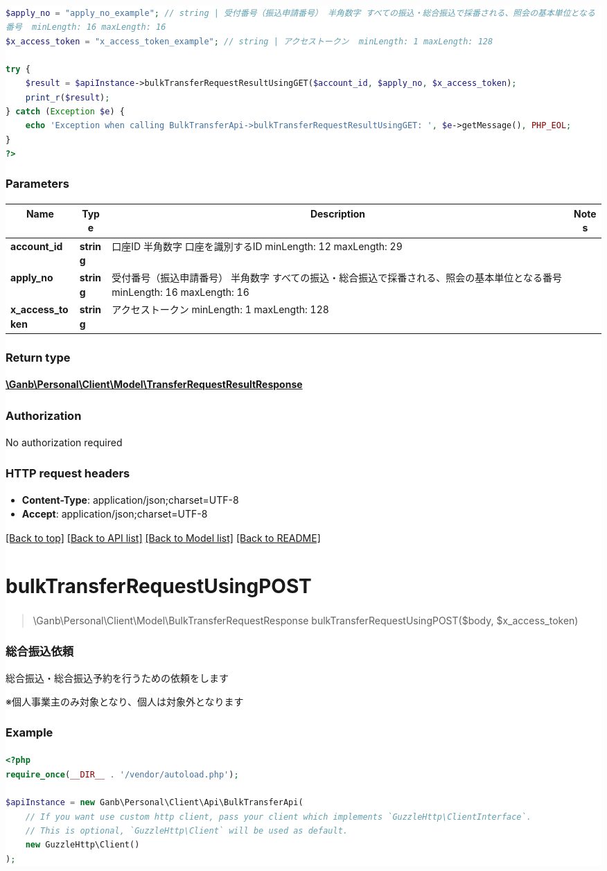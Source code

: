 ```php
$apply_no = "apply_no_example"; // string | 受付番号（振込申請番号） 半角数字 すべての振込・総合振込で採番される、照会の基本単位となる番号  minLength: 16 maxLength: 16
$x_access_token = "x_access_token_example"; // string | アクセストークン  minLength: 1 maxLength: 128

try {
    $result = $apiInstance->bulkTransferRequestResultUsingGET($account_id, $apply_no, $x_access_token);
    print_r($result);
} catch (Exception $e) {
    echo 'Exception when calling BulkTransferApi->bulkTransferRequestResultUsingGET: ', $e->getMessage(), PHP_EOL;
}
?>
```

### Parameters

Name | Type | Description  | Notes
------------- | ------------- | ------------- | -------------
 **account_id** | **string**| 口座ID 半角数字 口座を識別するID  minLength: 12 maxLength: 29 |
 **apply_no** | **string**| 受付番号（振込申請番号） 半角数字 すべての振込・総合振込で採番される、照会の基本単位となる番号  minLength: 16 maxLength: 16 |
 **x_access_token** | **string**| アクセストークン  minLength: 1 maxLength: 128 |

### Return type

[**\Ganb\Personal\Client\Model\TransferRequestResultResponse**](../Model/TransferRequestResultResponse.md)

### Authorization

No authorization required

### HTTP request headers

 - **Content-Type**: application/json;charset=UTF-8
 - **Accept**: application/json;charset=UTF-8

[[Back to top]](#) [[Back to API list]](../../README.md#documentation-for-api-endpoints) [[Back to Model list]](../../README.md#documentation-for-models) [[Back to README]](../../README.md)

# **bulkTransferRequestUsingPOST**
> \Ganb\Personal\Client\Model\BulkTransferRequestResponse bulkTransferRequestUsingPOST($body, $x_access_token)

### 総合振込依頼

総合振込・総合振込予約を行うための依頼をします

※個人事業主のみ対象となり、個人は対象外となります

### Example
```php
<?php
require_once(__DIR__ . '/vendor/autoload.php');

$apiInstance = new Ganb\Personal\Client\Api\BulkTransferApi(
    // If you want use custom http client, pass your client which implements `GuzzleHttp\ClientInterface`.
    // This is optional, `GuzzleHttp\Client` will be used as default.
    new GuzzleHttp\Client()
);
```